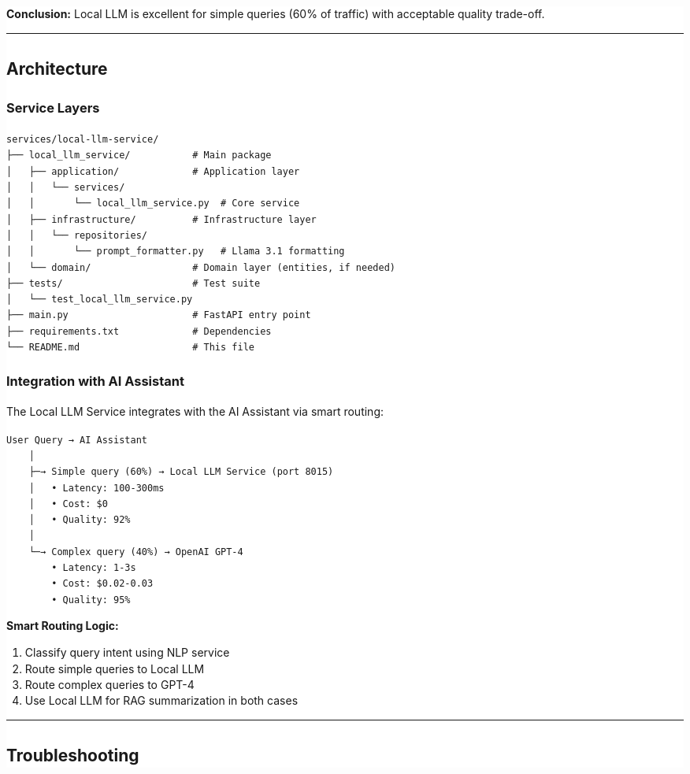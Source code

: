 **Conclusion:** Local LLM is excellent for simple queries (60% of traffic) with acceptable quality trade-off.

---

## Architecture

### Service Layers

```
services/local-llm-service/
├── local_llm_service/           # Main package
│   ├── application/             # Application layer
│   │   └── services/
│   │       └── local_llm_service.py  # Core service
│   ├── infrastructure/          # Infrastructure layer
│   │   └── repositories/
│   │       └── prompt_formatter.py   # Llama 3.1 formatting
│   └── domain/                  # Domain layer (entities, if needed)
├── tests/                       # Test suite
│   └── test_local_llm_service.py
├── main.py                      # FastAPI entry point
├── requirements.txt             # Dependencies
└── README.md                    # This file
```

### Integration with AI Assistant

The Local LLM Service integrates with the AI Assistant via smart routing:

```
User Query → AI Assistant
    │
    ├─→ Simple query (60%) → Local LLM Service (port 8015)
    │   • Latency: 100-300ms
    │   • Cost: $0
    │   • Quality: 92%
    │
    └─→ Complex query (40%) → OpenAI GPT-4
        • Latency: 1-3s
        • Cost: $0.02-0.03
        • Quality: 95%
```

**Smart Routing Logic:**
1. Classify query intent using NLP service
2. Route simple queries to Local LLM
3. Route complex queries to GPT-4
4. Use Local LLM for RAG summarization in both cases

---

## Troubleshooting
